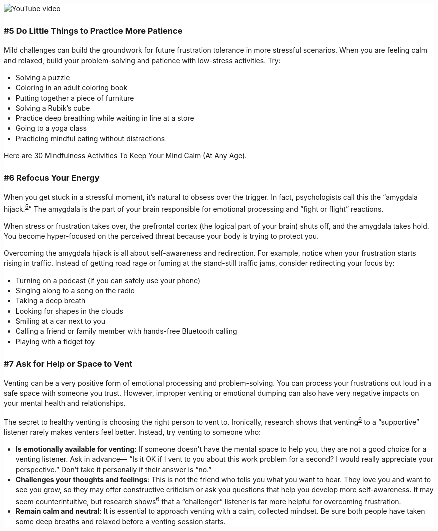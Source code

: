 ![YouTube video](https://i.ytimg.com/vi/NVT2vUQMKUc/hqdefault.jpg)

### #5 Do Little Things to Practice More Patience

Mild challenges can build the groundwork for future frustration tolerance in more stressful scenarios. When you are feeling calm and relaxed, build your problem-solving and patience with low-stress activities. Try:

- Solving a puzzle
- Coloring in an adult coloring book
- Putting together a piece of furniture
- Solving a Rubik’s cube
- Practice deep breathing while waiting in line at a store
- Going to a yoga class
- Practicing mindful eating without distractions

Here are [30 Mindfulness Activities To Keep Your Mind Calm (At Any Age)](https://www.scienceofpeople.com/mindfulness-activities/).

### #6 Refocus Your Energy

When you get stuck in a stressful moment, it’s natural to obsess over the trigger. In fact, psychologists call this the “amygdala hijack.<sup id="footnote-sup-5"><a href="https://www.scienceofpeople.com/low-frustration-tolerance/#footnote-5">5</a></sup>” The amygdala is the part of your brain responsible for emotional processing and “fight or flight” reactions. 

When stress or frustration takes over, the prefrontal cortex (the logical part of your brain) shuts off, and the amygdala takes hold. You become hyper-focused on the perceived threat because your body is trying to protect you. 

Overcoming the amygdala hijack is all about self-awareness and redirection. For example, notice when your frustration starts rising in traffic. Instead of getting road rage or fuming at the stand-still traffic jams, consider redirecting your focus by:

- Turning on a podcast (if you can safely use your phone)
- Singing along to a song on the radio
- Taking a deep breath
- Looking for shapes in the clouds
- Smiling at a car next to you
- Calling a friend or family member with hands-free Bluetooth calling
- Playing with a fidget toy

### #7 Ask for Help or Space to Vent

Venting can be a very positive form of emotional processing and problem-solving. You can process your frustrations out loud in a safe space with someone you trust. However, improper venting or emotional dumping can also have very negative impacts on your mental health and relationships. 

The secret to healthy venting is choosing the right person to vent to. Ironically, research shows that venting<sup id="footnote-sup-6"><a href="https://www.scienceofpeople.com/low-frustration-tolerance/#footnote-6">6</a></sup> to a “supportive” listener rarely makes venters feel better. Instead, try venting to someone who:

- **Is emotionally available for venting**: If someone doesn’t have the mental space to help you, they are not a good choice for a venting listener. Ask in advance— “Is it OK if I vent to you about this work problem for a second? I would really appreciate your perspective.” Don’t take it personally if their answer is “no.”
- **Challenges your thoughts and feelings**: This is not the friend who tells you what you want to hear. They love you and want to see you grow, so they may offer constructive criticism or ask you questions that help you develop more self-awareness. It may seem counterintuitive, but research shows<sup id="footnote-sup-7"><a href="https://www.scienceofpeople.com/low-frustration-tolerance/#footnote-6">6</a></sup> that a “challenger” listener is far more helpful for overcoming frustration.
- **Remain calm and neutral**: It is essential to approach venting with a calm, collected mindset. Be sure both people have taken some deep breaths and relaxed before a venting session starts. 

